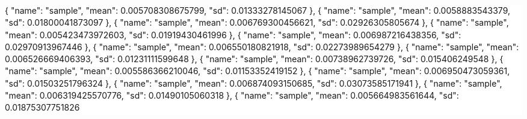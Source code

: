 {
 "name": "sample",
"mean": 0.005708308675799,
"sd": 0.01333278145067 
},
{
 "name": "sample",
"mean": 0.0058883543379,
"sd": 0.01800041873097 
},
{
 "name": "sample",
"mean": 0.006769300456621,
"sd": 0.02926305805674 
},
{
 "name": "sample",
"mean": 0.005423473972603,
"sd": 0.01919430461996 
},
{
 "name": "sample",
"mean": 0.006987216438356,
"sd": 0.02970913967446 
},
{
 "name": "sample",
"mean": 0.006550180821918,
"sd": 0.02273989654279 
},
{
 "name": "sample",
"mean": 0.006526669406393,
"sd": 0.01231111599648 
},
{
 "name": "sample",
"mean": 0.00738962739726,
"sd": 0.015406249548 
},
{
 "name": "sample",
"mean": 0.005586366210046,
"sd": 0.01153352419152 
},
{
 "name": "sample",
"mean": 0.006950473059361,
"sd": 0.01503251796324 
},
{
 "name": "sample",
"mean": 0.006874093150685,
"sd": 0.03073585171941 
},
{
 "name": "sample",
"mean": 0.006319425570776,
"sd": 0.01490105060318 
},
{
 "name": "sample",
"mean": 0.005664983561644,
"sd": 0.01875307751826 